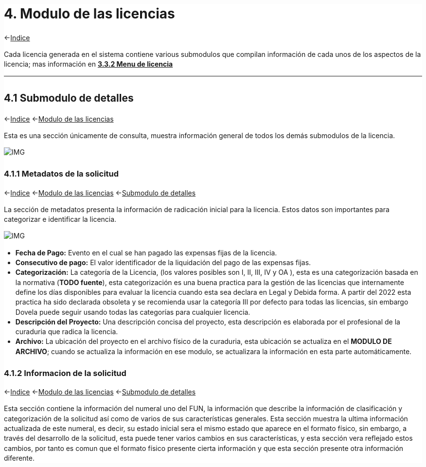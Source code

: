 # **4. Modulo de las licencias**
<-[Indice](#indice)

Cada licencia generada en el sistema contiene various submodulos que compilan información de cada unos de los aspectos de la licencia; mas información en **[3.3.2 Menu de licencia](#332-menu-de-licencia)**

***

## **4.1 Submodulo de detalles**
<-[Indice](#indice) <-[Modulo de las licencias](#4-modulo-de-las-licencias)

Esta es una sección únicamente de consulta, muestra información general de todos los demás submodulos de la licencia.

![IMG](https://www.curaduria1bucaramanga.com//public_docs/OTHERS/manual/013_details.png)

### **4.1.1 Metadatos de la solicitud**
<-[Indice](#indice) <-[Modulo de las licencias](#4-modulo-de-las-licencias) <-[Submodulo de detalles](#41-submodulo-de-detalles)

La sección de metadatos presenta la información de radicación inicial para la licencia. Estos datos son importantes para categorizar e identificar la licencia.

![IMG](https://www.curaduria1bucaramanga.com//public_docs/OTHERS/manual/014_details0.png)

* **Fecha de Pago:** Evento en el cual se han pagado las expensas fijas de la licencia.
* **Consecutivo de pago:** El valor identificador de la liquidación del pago de las expensas fijas.
* **Categorización:** La categoría de la Licencia, (los valores posibles son I, II, III, IV y OA ), esta es una categorización basada en la normativa (**TODO fuente**), esta categorización es una buena practica para la gestión de las licencias que internamente define los días disponibles para evaluar la licencia cuando esta sea declara en Legal y Debida forma. A partir del 2022 esta practica ha sido declarada obsoleta y se recomienda usar la categoría III por defecto para todas las licencias, sin embargo Dovela puede seguir usando todas las categorías para cualquier licencia.
* **Descripción del Proyecto:** Una descripción concisa del proyecto, esta descripción es elaborada por el profesional de la curaduria que radica la licencia.
* **Archivo:** La ubicación del proyecto en el archivo físico de la curaduria, esta ubicación se actualiza en el **MODULO DE ARCHIVO**; cuando se actualiza la información en ese modulo, se actualizara la información en esta parte automáticamente.

### **4.1.2 Informacion de la solicitud**
<-[Indice](#indice) <-[Modulo de las licencias](#4-modulo-de-las-licencias) <-[Submodulo de detalles](#41-submodulo-de-detalles)

Esta sección contiene la información del numeral uno del FUN, la información que describe la información de clasificación y categorización de la solicitud así como de varios de sus características generales.
Esta sección muestra la ultima información actualizada de este numeral, es decir, su estado inicial sera el mismo estado que aparece en el formato físico, sin embargo, a través del desarrollo de la solicitud, esta puede tener varios cambios en sus características, y esta sección vera reflejado estos cambios, por tanto es comun que el formato físico presente cierta información y que esta sección presente otra información diferente.
